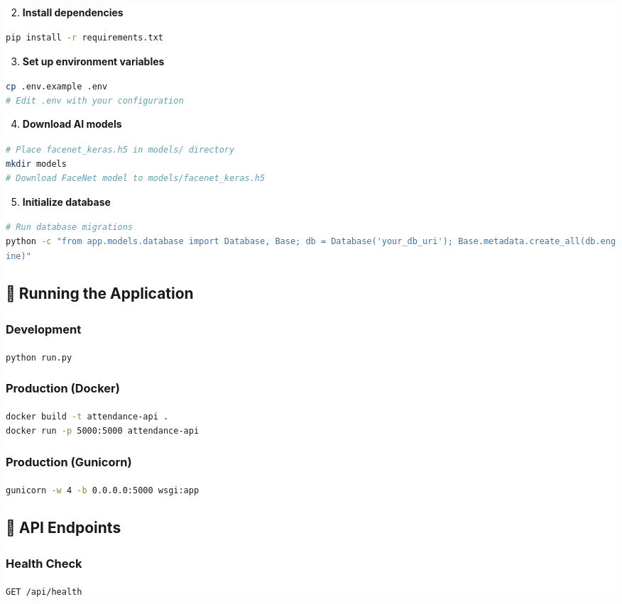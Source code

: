 2. **Install dependencies**

```bash
pip install -r requirements.txt
```

3. **Set up environment variables**

```bash
cp .env.example .env
# Edit .env with your configuration
```

4. **Download AI models**

```bash
# Place facenet_keras.h5 in models/ directory
mkdir models
# Download FaceNet model to models/facenet_keras.h5
```

5. **Initialize database**

```bash
# Run database migrations
python -c "from app.models.database import Database, Base; db = Database('your_db_uri'); Base.metadata.create_all(db.engine)"
```

## 🚀 Running the Application

### Development

```bash
python run.py
```

### Production (Docker)

```bash
docker build -t attendance-api .
docker run -p 5000:5000 attendance-api
```

### Production (Gunicorn)

```bash
gunicorn -w 4 -b 0.0.0.0:5000 wsgi:app
```

## 📡 API Endpoints

### Health Check

```http
GET /api/health
```
